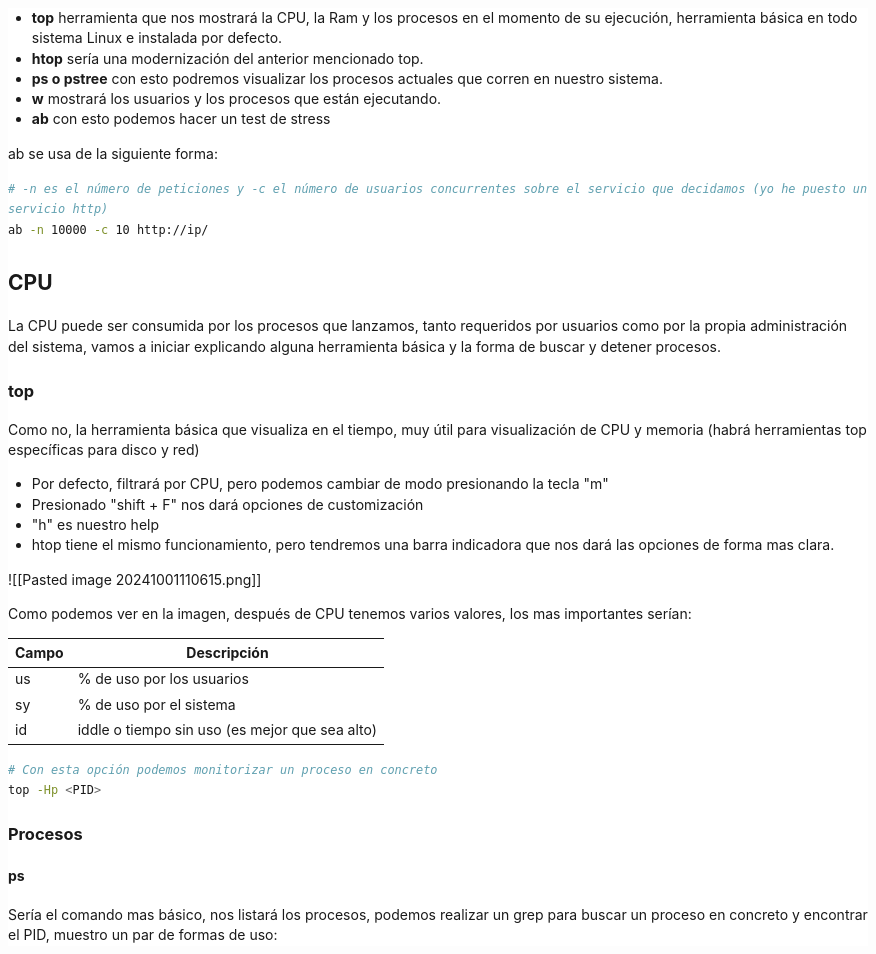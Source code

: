 - **top** herramienta que nos mostrará la CPU, la Ram y los procesos en el momento de su ejecución, herramienta básica en todo sistema Linux e instalada por defecto.
- **htop** sería una modernización del anterior mencionado top.
- **ps o pstree** con esto podremos visualizar los procesos actuales que corren en nuestro sistema.
- **w** mostrará los usuarios y los procesos que están ejecutando.
- **ab** con esto podemos hacer un test de stress

ab se usa de la siguiente forma:

```bash
# -n es el número de peticiones y -c el número de usuarios concurrentes sobre el servicio que decidamos (yo he puesto un servicio http)
ab -n 10000 -c 10 http://ip/
```

## CPU

La CPU puede ser consumida por los procesos que lanzamos, tanto requeridos por usuarios como por la propia administración del sistema, vamos a iniciar explicando alguna herramienta básica y la forma de buscar y detener procesos.

### top
Como no, la herramienta básica que visualiza en el tiempo, muy útil para visualización de CPU y memoria (habrá herramientas top específicas para disco y red)

- Por defecto, filtrará por CPU, pero podemos cambiar de modo presionando la tecla "m"
- Presionado "shift + F" nos dará opciones de customización 
- "h" es nuestro help
- htop tiene el mismo funcionamiento, pero tendremos una barra indicadora que nos dará las opciones de forma mas clara.

![[Pasted image 20241001110615.png]]

Como podemos ver en la imagen, después de CPU tenemos varios valores, los mas importantes serían:

| Campo | Descripción                                    |
| ----- | ---------------------------------------------- |
| us    | % de uso por los usuarios                      |
| sy    | % de uso por el sistema                        |
| id    | iddle o tiempo sin uso (es mejor que sea alto) |

```bash
# Con esta opción podemos monitorizar un proceso en concreto
top -Hp <PID>
```

### Procesos

 #### ps
 
 Sería el comando mas básico, nos listará los procesos, podemos realizar un grep para buscar un proceso en concreto y encontrar el PID, muestro un par de formas de uso:

